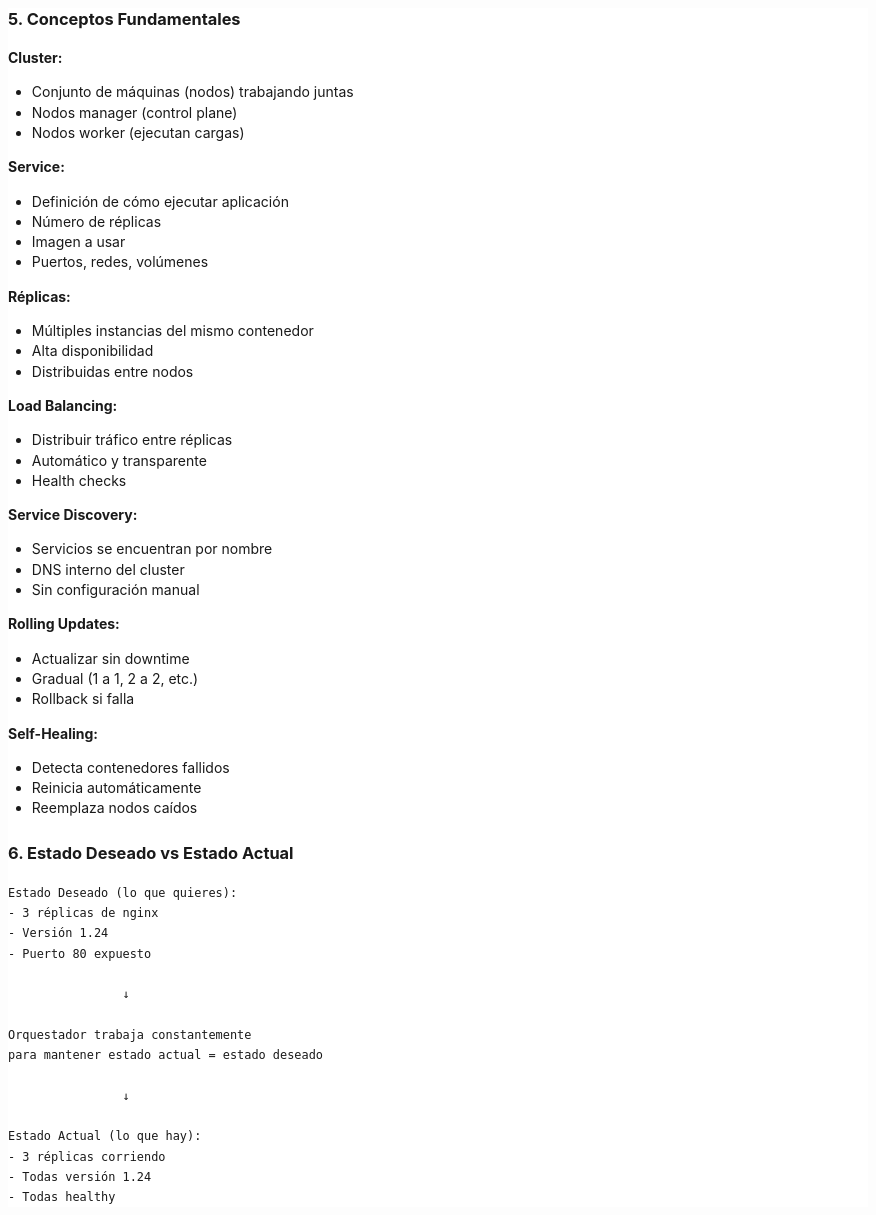 ### 5. Conceptos Fundamentales

**Cluster:**
- Conjunto de máquinas (nodos) trabajando juntas
- Nodos manager (control plane)
- Nodos worker (ejecutan cargas)

**Service:**
- Definición de cómo ejecutar aplicación
- Número de réplicas
- Imagen a usar
- Puertos, redes, volúmenes

**Réplicas:**
- Múltiples instancias del mismo contenedor
- Alta disponibilidad
- Distribuidas entre nodos

**Load Balancing:**
- Distribuir tráfico entre réplicas
- Automático y transparente
- Health checks

**Service Discovery:**
- Servicios se encuentran por nombre
- DNS interno del cluster
- Sin configuración manual

**Rolling Updates:**
- Actualizar sin downtime
- Gradual (1 a 1, 2 a 2, etc.)
- Rollback si falla

**Self-Healing:**
- Detecta contenedores fallidos
- Reinicia automáticamente
- Reemplaza nodos caídos

### 6. Estado Deseado vs Estado Actual

```
Estado Deseado (lo que quieres):
- 3 réplicas de nginx
- Versión 1.24
- Puerto 80 expuesto

                ↓

Orquestador trabaja constantemente
para mantener estado actual = estado deseado

                ↓

Estado Actual (lo que hay):
- 3 réplicas corriendo
- Todas versión 1.24
- Todas healthy
```
